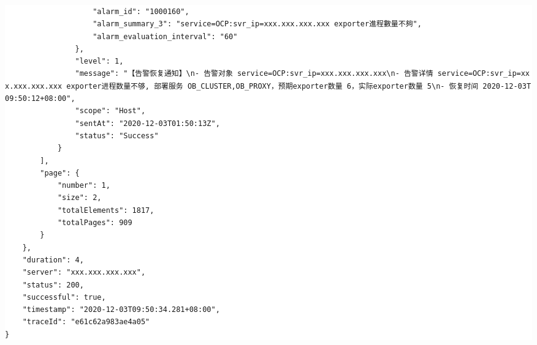 ```code
                    "alarm_id": "1000160",
                    "alarm_summary_3": "service=OCP:svr_ip=xxx.xxx.xxx.xxx exporter進程數量不夠",
                    "alarm_evaluation_interval": "60"
                },
                "level": 1,
                "message": "【告警恢复通知】\n- 告警对象 service=OCP:svr_ip=xxx.xxx.xxx.xxx\n- 告警详情 service=OCP:svr_ip=xxx.xxx.xxx.xxx exporter进程数量不够, 部署服务 OB_CLUSTER,OB_PROXY，预期exporter数量 6，实际exporter数量 5\n- 恢复时间 2020-12-03T09:50:12+08:00",
                "scope": "Host",
                "sentAt": "2020-12-03T01:50:13Z",
                "status": "Success"
            }
        ],
        "page": {
            "number": 1,
            "size": 2,
            "totalElements": 1817,
            "totalPages": 909
        }
    },
    "duration": 4,
    "server": "xxx.xxx.xxx.xxx",
    "status": 200,
    "successful": true,
    "timestamp": "2020-12-03T09:50:34.281+08:00",
    "traceId": "e61c62a983ae4a05"
}
```
